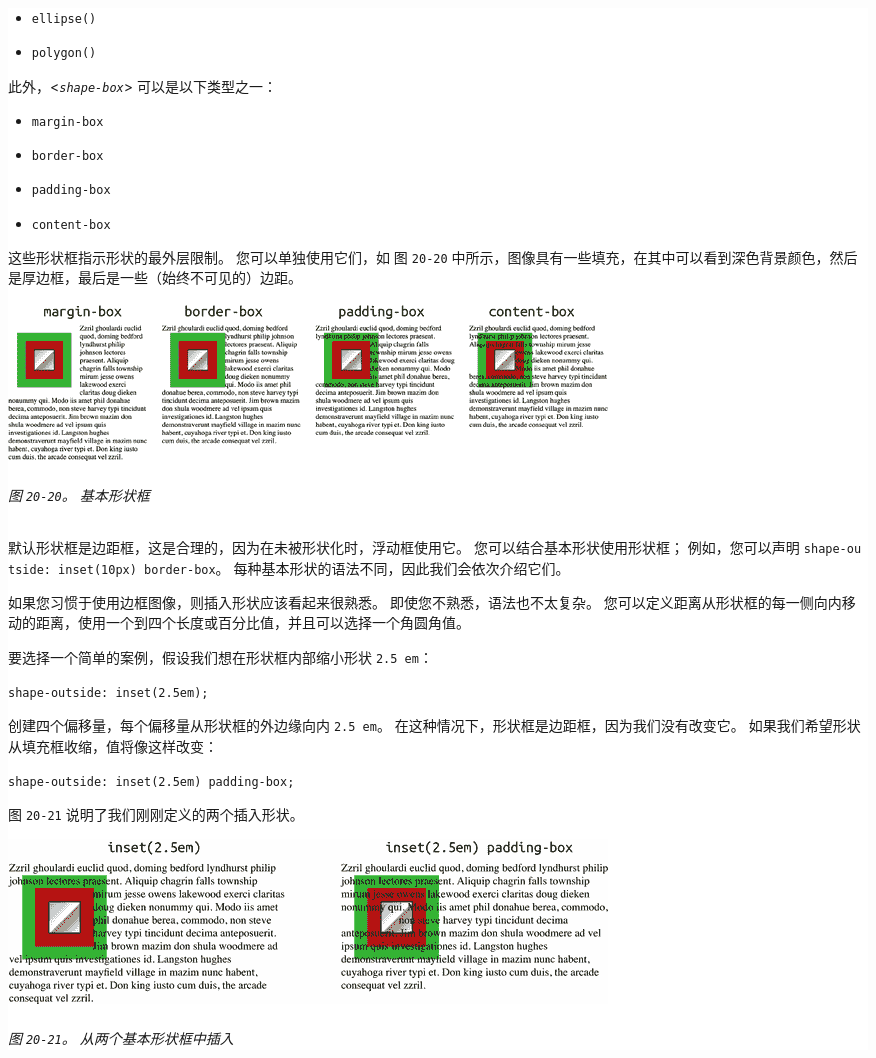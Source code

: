 +   `ellipse()`

+   `polygon()`

此外，<*`shape-box`*> 可以是以下类型之一：

+   `margin-box`

+   `border-box`

+   `padding-box`

+   `content-box`

这些形状框指示形状的最外层限制。 您可以单独使用它们，如 图 `20-20` 中所示，图像具有一些填充，在其中可以看到深色背景颜色，然后是厚边框，最后是一些（始终不可见的）边距。

![image](img/css5_2020.png)

###### 图 `20-20`。 基本形状框

默认形状框是边距框，这是合理的，因为在未被形状化时，浮动框使用它。 您可以结合基本形状使用形状框； 例如，您可以声明 `shape-outside: inset(10px) border-box`。 每种基本形状的语法不同，因此我们会依次介绍它们。

如果您习惯于使用边框图像，则插入形状应该看起来很熟悉。 即使您不熟悉，语法也不太复杂。 您可以定义距离从形状框的每一侧向内移动的距离，使用一个到四个长度或百分比值，并且可以选择一个角圆角值。

要选择一个简单的案例，假设我们想在形状框内部缩小形状 `2.5 em`：

```
shape-outside: inset(2.5em);
```

创建四个偏移量，每个偏移量从形状框的外边缘向内 `2.5 em`。 在这种情况下，形状框是边距框，因为我们没有改变它。 如果我们希望形状从填充框收缩，值将像这样改变：

```
shape-outside: inset(2.5em) padding-box;
```

图 `20-21` 说明了我们刚刚定义的两个插入形状。

![image](img/css5_2021.png)

###### 图 `20-21`。 从两个基本形状框中插入
